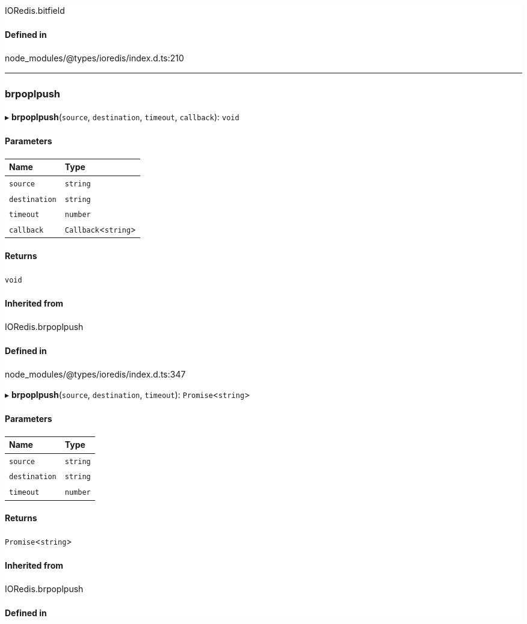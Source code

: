 IORedis.bitfield

#### Defined in

node_modules/@types/ioredis/index.d.ts:210

___

### brpoplpush

▸ **brpoplpush**(`source`, `destination`, `timeout`, `callback`): `void`

#### Parameters

| Name | Type |
| :------ | :------ |
| `source` | `string` |
| `destination` | `string` |
| `timeout` | `number` |
| `callback` | `Callback`<`string`\> |

#### Returns

`void`

#### Inherited from

IORedis.brpoplpush

#### Defined in

node_modules/@types/ioredis/index.d.ts:347

▸ **brpoplpush**(`source`, `destination`, `timeout`): `Promise`<`string`\>

#### Parameters

| Name | Type |
| :------ | :------ |
| `source` | `string` |
| `destination` | `string` |
| `timeout` | `number` |

#### Returns

`Promise`<`string`\>

#### Inherited from

IORedis.brpoplpush

#### Defined in
